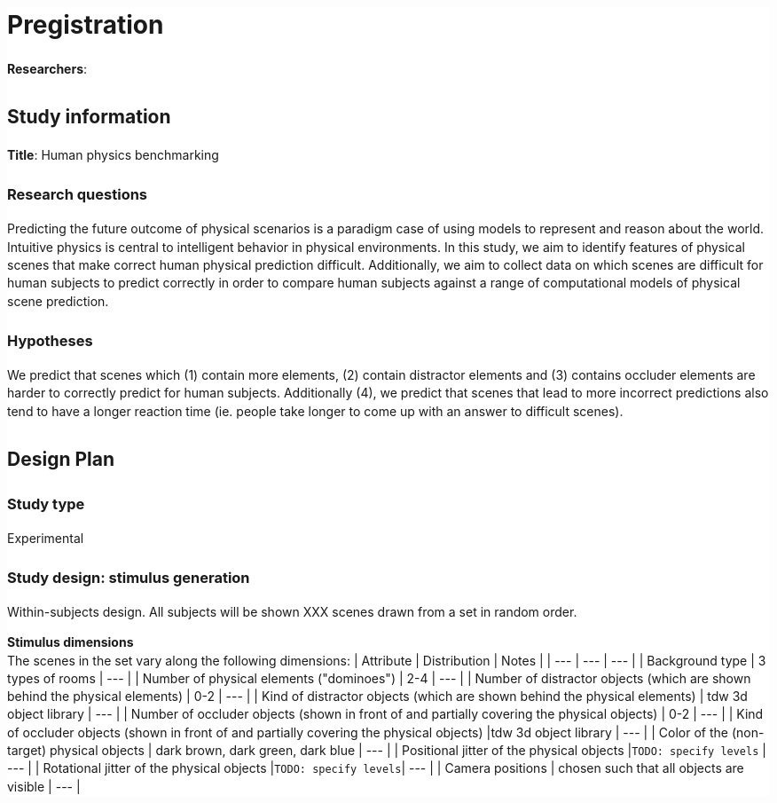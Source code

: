 # Pregistration

**Researchers**: 


## Study information

**Title**: Human physics benchmarking

### Research questions

Predicting the future outcome of physical scenarios is a paradigm case of using models to represent and reason about the world. Intuitive physics is central to intelligent behavior in physical environments. 
In this study, we aim to identify features of physical scenes that make correct human physical prediction difficult. 
Additionally, we aim to collect data on which scenes are difficult for human subjects to predict correctly in order to compare human subjects against a range of computational models of physical scene prediction. 

### Hypotheses

We predict that scenes which (1) contain more elements, (2) contain distractor elements and (3) contains occluder elements are harder to correctly predict for human subjects. 
Additionally (4), we predict that scenes that lead to more incorrect predictions also tend to have a longer reaction time (ie. people take longer to come up with an answer to difficult scenes).


 
## Design Plan
###   Study type
 
 Experimental
###   Study design: stimulus generation 
 
 Within-subjects design. All subjects will be shown XXX scenes drawn from a set in random order.

**Stimulus dimensions**\
 The scenes in the set vary along the following dimensions:
 | Attribute | Distribution | Notes |
 | --- | --- | --- |
 | Background type | 3 types of rooms | --- |
 | Number of physical elements ("dominoes") | 2-4 | --- |
 | Number of distractor objects (which are shown behind the physical elements) | 0-2 | --- |
 | Kind of distractor objects (which are shown behind the physical elements) | tdw 3d object library | --- |
 | Number of occluder objects (shown in front of and partially covering the physical objects) | 0-2 | --- |
 | Kind of occluder objects (shown in front of and partially covering the physical objects) |tdw 3d object library | --- |
 | Color of the (non-target) physical objects | dark brown, dark green, dark blue | --- |
 | Positional jitter of the physical objects |`TODO: specify levels` | --- |
 | Rotational jitter of the physical objects |`TODO: specify levels`| --- |
 | Camera positions | chosen such that all objects are visible | --- |
